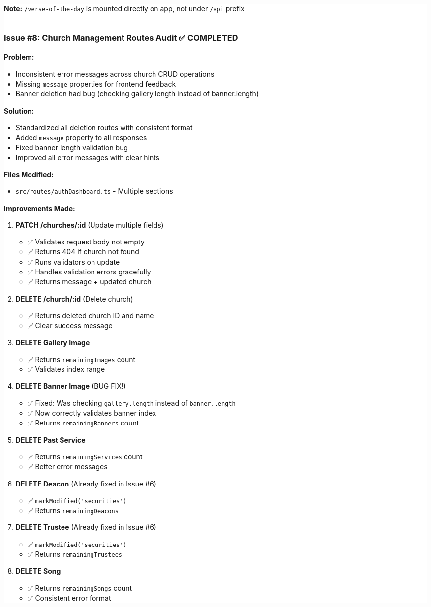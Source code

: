 **Note:** `/verse-of-the-day` is mounted directly on app, not under `/api` prefix

---

### Issue #8: Church Management Routes Audit ✅ COMPLETED

**Problem:**
- Inconsistent error messages across church CRUD operations
- Missing `message` properties for frontend feedback
- Banner deletion had bug (checking gallery.length instead of banner.length)

**Solution:**
- Standardized all deletion routes with consistent format
- Added `message` property to all responses
- Fixed banner length validation bug
- Improved all error messages with clear hints

**Files Modified:**
- `src/routes/authDashboard.ts` - Multiple sections

**Improvements Made:**

1. **PATCH /churches/:id** (Update multiple fields)
   - ✅ Validates request body not empty
   - ✅ Returns 404 if church not found
   - ✅ Runs validators on update
   - ✅ Handles validation errors gracefully
   - ✅ Returns message + updated church

2. **DELETE /church/:id** (Delete church)
   - ✅ Returns deleted church ID and name
   - ✅ Clear success message

3. **DELETE Gallery Image**
   - ✅ Returns `remainingImages` count
   - ✅ Validates index range

4. **DELETE Banner Image** (BUG FIX!)
   - ✅ Fixed: Was checking `gallery.length` instead of `banner.length`
   - ✅ Now correctly validates banner index
   - ✅ Returns `remainingBanners` count

5. **DELETE Past Service**
   - ✅ Returns `remainingServices` count
   - ✅ Better error messages

6. **DELETE Deacon** (Already fixed in Issue #6)
   - ✅ `markModified('securities')`
   - ✅ Returns `remainingDeacons`

7. **DELETE Trustee** (Already fixed in Issue #6)
   - ✅ `markModified('securities')`
   - ✅ Returns `remainingTrustees`

8. **DELETE Song**
   - ✅ Returns `remainingSongs` count
   - ✅ Consistent error format
